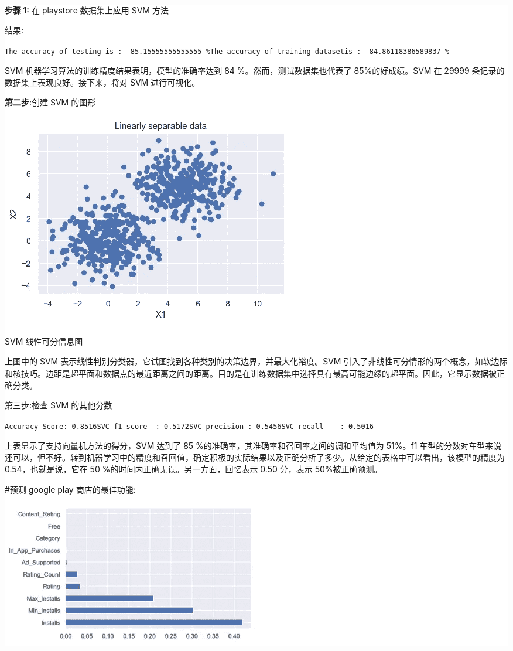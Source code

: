 **步骤 1:** 在 playstore 数据集上应用 SVM 方法

结果:

```
The accuracy of testing is :  85.15555555555555 %The accuracy of training datasetis :  84.86118386589837 %
```

SVM 机器学习算法的训练精度结果表明，模型的准确率达到 84 %。然而，测试数据集也代表了 85%的好成绩。SVM 在 29999 条记录的数据集上表现良好。接下来，将对 SVM 进行可视化。

**第二步**:创建 SVM 的图形

![](img/ad82c5dbf64953d00a0ff7b3411ebe1f.png)

SVM 线性可分信息图

上图中的 SVM 表示线性判别分类器，它试图找到各种类别的决策边界，并最大化裕度。SVM 引入了非线性可分情形的两个概念，如软边际和核技巧。边距是超平面和数据点的最近距离之间的距离。目的是在训练数据集中选择具有最高可能边缘的超平面。因此，它显示数据被正确分类。

第三步:检查 SVM 的其他分数

```
Accuracy Score: 0.8516SVC f1-score  : 0.5172SVC precision : 0.5456SVC recall    : 0.5016
```

上表显示了支持向量机方法的得分，SVM 达到了 85 %的准确率，其准确率和召回率之间的调和平均值为 51%。f1 车型的分数对车型来说还可以，但不好。转到机器学习中的精度和召回值，确定积极的实际结果以及正确分析了多少。从给定的表格中可以看出，该模型的精度为 0.54，也就是说，它在 50 %的时间内正确无误。另一方面，回忆表示 0.50 分，表示 50%被正确预测。

#预测 google play 商店的最佳功能:

![](img/3b7ffd065a3a64abf0df1347964f31d9.png)
